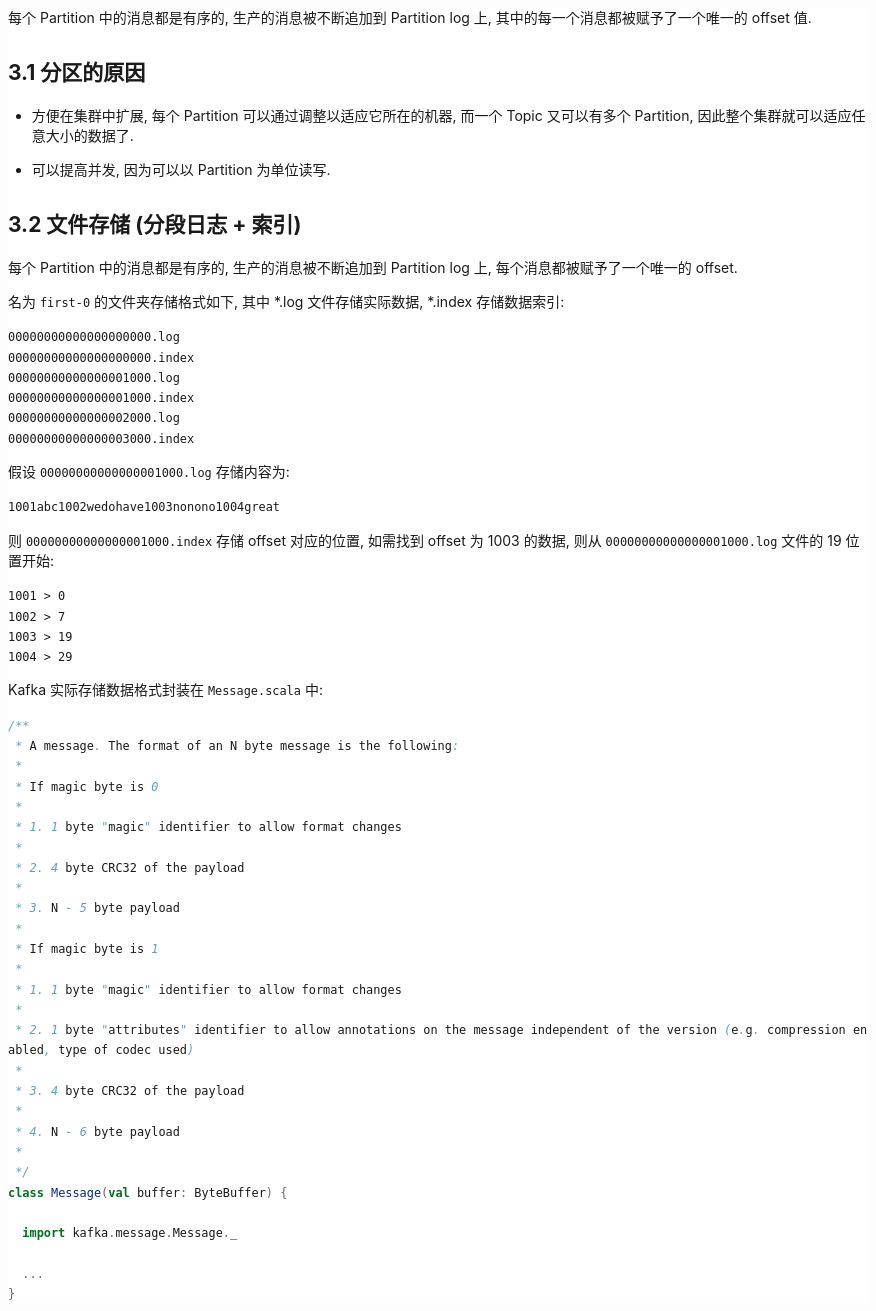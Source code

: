 每个 Partition 中的消息都是有序的, 生产的消息被不断追加到 Partition log 上, 其中的每一个消息都被赋予了一个唯一的 offset 值.

## 3.1 分区的原因

- 方便在集群中扩展, 每个 Partition 可以通过调整以适应它所在的机器, 而一个 Topic 又可以有多个 Partition, 因此整个集群就可以适应任意大小的数据了.

- 可以提高并发, 因为可以以 Partition 为单位读写.

## 3.2 文件存储 (分段日志 + 索引)

每个 Partition 中的消息都是有序的, 生产的消息被不断追加到 Partition log 上, 每个消息都被赋予了一个唯一的 offset.

名为 `first-0` 的文件夹存储格式如下, 其中 *.log 文件存储实际数据, *.index 存储数据索引:
```
00000000000000000000.log
00000000000000000000.index
00000000000000001000.log
00000000000000001000.index
00000000000000002000.log
00000000000000003000.index
```

假设 `00000000000000001000.log` 存储内容为:
```
1001abc1002wedohave1003nonono1004great
```

则 `00000000000000001000.index` 存储 offset 对应的位置, 如需找到 offset 为 1003 的数据, 则从 `00000000000000001000.log` 文件的 19 位置开始:
```
1001 > 0
1002 > 7
1003 > 19
1004 > 29
```

Kafka 实际存储数据格式封装在 `Message.scala` 中:
```scala
/**
 * A message. The format of an N byte message is the following:
 *
 * If magic byte is 0
 *
 * 1. 1 byte "magic" identifier to allow format changes
 *
 * 2. 4 byte CRC32 of the payload
 *
 * 3. N - 5 byte payload
 *
 * If magic byte is 1
 *
 * 1. 1 byte "magic" identifier to allow format changes
 *
 * 2. 1 byte "attributes" identifier to allow annotations on the message independent of the version (e.g. compression enabled, type of codec used)
 *
 * 3. 4 byte CRC32 of the payload
 *
 * 4. N - 6 byte payload
 * 
 */
class Message(val buffer: ByteBuffer) {
  
  import kafka.message.Message._

  ...
}
```